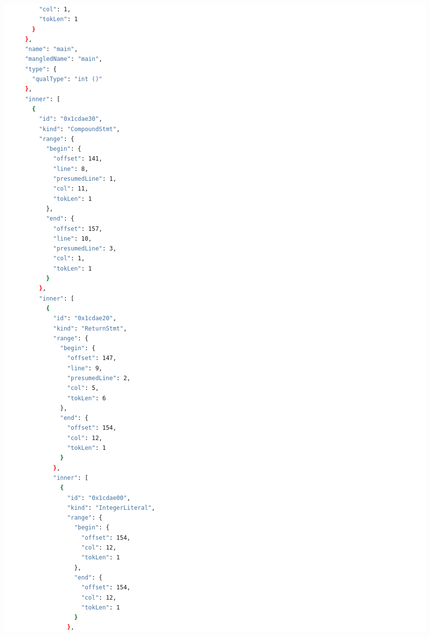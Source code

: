 ```bash
          "col": 1,
          "tokLen": 1
        }
      },
      "name": "main",
      "mangledName": "main",
      "type": {
        "qualType": "int ()"
      },
      "inner": [
        {
          "id": "0x1cdae30",
          "kind": "CompoundStmt",
          "range": {
            "begin": {
              "offset": 141,
              "line": 8,
              "presumedLine": 1,
              "col": 11,
              "tokLen": 1
            },
            "end": {
              "offset": 157,
              "line": 10,
              "presumedLine": 3,
              "col": 1,
              "tokLen": 1
            }
          },
          "inner": [
            {
              "id": "0x1cdae20",
              "kind": "ReturnStmt",
              "range": {
                "begin": {
                  "offset": 147,
                  "line": 9,
                  "presumedLine": 2,
                  "col": 5,
                  "tokLen": 6
                },
                "end": {
                  "offset": 154,
                  "col": 12,
                  "tokLen": 1
                }
              },
              "inner": [
                {
                  "id": "0x1cdae00",
                  "kind": "IntegerLiteral",
                  "range": {
                    "begin": {
                      "offset": 154,
                      "col": 12,
                      "tokLen": 1
                    },
                    "end": {
                      "offset": 154,
                      "col": 12,
                      "tokLen": 1
                    }
                  },
```